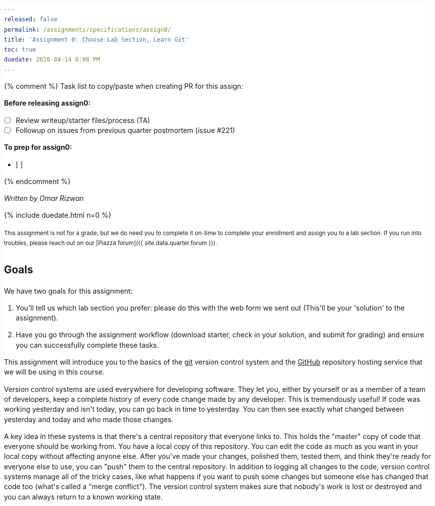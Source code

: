 ```yaml
---
released: false
permalink: /assignments/specifications/assign0/
title: 'Assignment 0: Choose Lab Section, Learn Git'
toc: true
duedate: 2020-04-14 8:00 PM
---
```


{% comment %}
Task list to copy/paste when creating PR for this assign:

__Before releasing assign0:__
- [ ] Review writeup/starter files/process (TA)
- [ ] Followup on issues from previous quarter postmortem (issue #221)

__To prep for assign0:__
- [ ] 

{% endcomment %}

*Written by Omar Rizwan*

{% include duedate.html n=0 %}

<small>This assignment is not for a grade, but we do need you to complete it on-time to complete your enrollment and assign you to a lab section. If you run into troubles, please reach out on our [Piazza forum]({{ site.data.quarter.forum }}).</small>

## Goals

We have two goals for this assignment:

1. You'll tell us which lab section you prefer: please do this with the web form we sent out
   (This'll be your 'solution' to the assignment).

2. Have you go through the assignment workflow (download starter, check
   in your solution, and submit for grading) and ensure you can successfully complete these tasks.

This assignment will introduce you to the basics of the
[git](https://en.wikipedia.org/wiki/Git_(software)) version control
system and the [GitHub](https://github.com) repository hosting service that we will be using in this course.

Version control systems are used everywhere for developing software.
They let you, either by yourself or as a member of a team of developers,
keep a complete history of every code change made by any developer. This is
tremendously useful! If code was working yesterday and isn't today, you can
go back in time to yesterday. You can then see exactly what changed between
yesterday and today and who made those changes. 

A key idea in these systems is that there's a central repository that everyone
links to. This holds the "master" copy of code that everyone should be working
from. You have a local copy of this repository. You can edit the code as much
as you want in your local copy without affecting anyone else. After you've made
your changes, polished them, tested them, and think they're ready for everyone
else to use, you can "push" them to the central repository.
In addition to logging all changes to the code, version control systems manage
all of the tricky cases, like what happens if you want to push some changes
but someone else has changed that code too (what's called a "merge conflict"). 
The version control system makes sure that nobody's work is lost or destroyed
and you can always return to a known working state.
